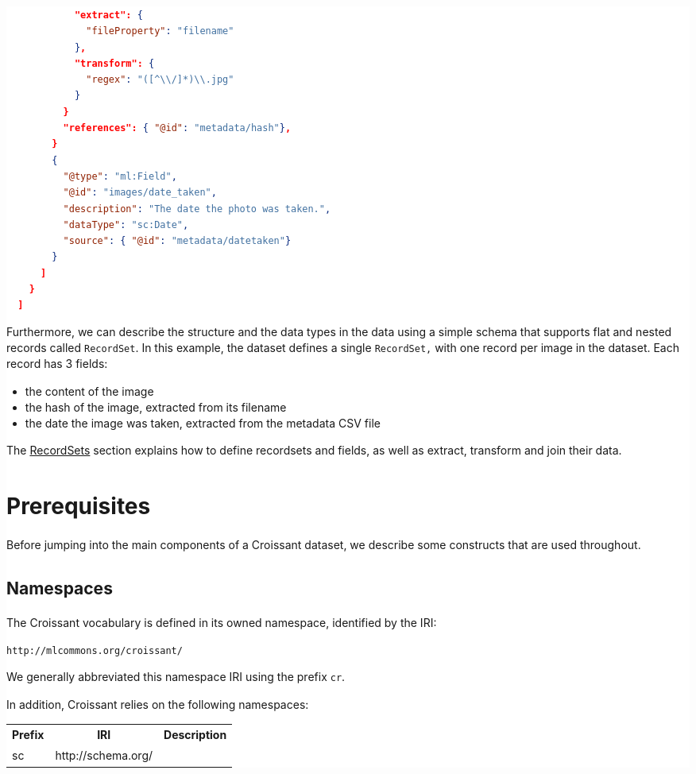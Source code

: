 ```json
            "extract": {
              "fileProperty": "filename"
            },
            "transform": {
              "regex": "([^\\/]*)\\.jpg"
            }
          }
          "references": { "@id": "metadata/hash"},
        }
        {
          "@type": "ml:Field",
          "@id": "images/date_taken",
          "description": "The date the photo was taken.",
          "dataType": "sc:Date",
          "source": { "@id": "metadata/datetaken"}
        }
      ]
    }
  ]
```

Furthermore, we can describe the structure and the data types in the data using a simple schema that supports flat and nested records called `RecordSet`. In this example, the dataset defines a single `RecordSet,` with one record per image in the dataset. Each record has 3 fields:

*   the content of the image
*   the hash of the image, extracted from its filename
*   the date the image was taken, extracted from the metadata CSV file

The [RecordSets](#recordsets) section explains how to define recordsets and fields, as well as extract, transform and join their data.


# Prerequisites

Before jumping into the main components of a Croissant dataset, we describe some constructs that are used throughout.


## Namespaces

The Croissant vocabulary is defined in its owned namespace, identified by the IRI:


```
http://mlcommons.org/croissant/
```


We generally abbreviated this namespace IRI using the prefix `cr`.

In addition, Croissant relies on the following namespaces:


<table>
  <tr>
   <th>Prefix
   </th>
   <th>IRI
   </th>
   <th>Description
   </th>
  </tr>
  <tr>
   <td>sc
   </td>
   <td>http://schema.org/
   </td>